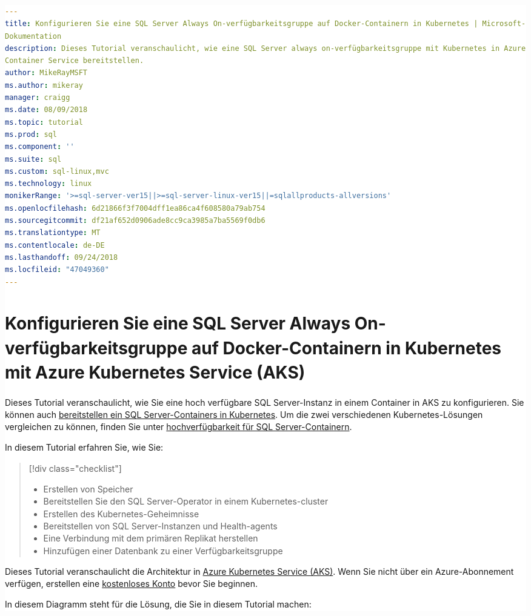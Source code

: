 ```yaml
---
title: Konfigurieren Sie eine SQL Server Always On-verfügbarkeitsgruppe auf Docker-Containern in Kubernetes | Microsoft-Dokumentation
description: Dieses Tutorial veranschaulicht, wie eine SQL Server always on-verfügbarkeitsgruppe mit Kubernetes in Azure Container Service bereitstellen.
author: MikeRayMSFT
ms.author: mikeray
manager: craigg
ms.date: 08/09/2018
ms.topic: tutorial
ms.prod: sql
ms.component: ''
ms.suite: sql
ms.custom: sql-linux,mvc
ms.technology: linux
monikerRange: '>=sql-server-ver15||>=sql-server-linux-ver15||=sqlallproducts-allversions'
ms.openlocfilehash: 6d21866f3f7004dff1ea86ca4f608580a79ab754
ms.sourcegitcommit: df21af652d0906ade8cc9ca3985a7ba5569f0db6
ms.translationtype: MT
ms.contentlocale: de-DE
ms.lasthandoff: 09/24/2018
ms.locfileid: "47049360"
---
```

# <a name="configure-a-sql-server-always-on-availability-group-on-docker-containers-in-kubernetes-with-azure-kubernetes-service-aks"></a>Konfigurieren Sie eine SQL Server Always On-verfügbarkeitsgruppe auf Docker-Containern in Kubernetes mit Azure Kubernetes Service (AKS)

Dieses Tutorial veranschaulicht, wie Sie eine hoch verfügbare SQL Server-Instanz in einem Container in AKS zu konfigurieren. Sie können auch [bereitstellen ein SQL Server-Containers in Kubernetes](tutorial-sql-server-containers-kubernetes.md). Um die zwei verschiedenen Kubernetes-Lösungen vergleichen zu können, finden Sie unter [hochverfügbarkeit für SQL Server-Containern](sql-server-linux-container-ha-overview.md).

In diesem Tutorial erfahren Sie, wie Sie:  

> [!div class="checklist"]
> * Erstellen von Speicher
> * Bereitstellen Sie den SQL Server-Operator in einem Kubernetes-cluster 
> * Erstellen des Kubernetes-Geheimnisse
> * Bereitstellen von SQL Server-Instanzen und Health-agents
> * Eine Verbindung mit dem primären Replikat herstellen
> * Hinzufügen einer Datenbank zu einer Verfügbarkeitsgruppe

Dieses Tutorial veranschaulicht die Architektur in [Azure Kubernetes Service (AKS)](http://docs.microsoft.com/azure/aks/). Wenn Sie nicht über ein Azure-Abonnement verfügen, erstellen eine [kostenloses Konto](https://azure.microsoft.com/free/?WT.mc_id=A261C142F) bevor Sie beginnen.

In diesem Diagramm steht für die Lösung, die Sie in diesem Tutorial machen:
